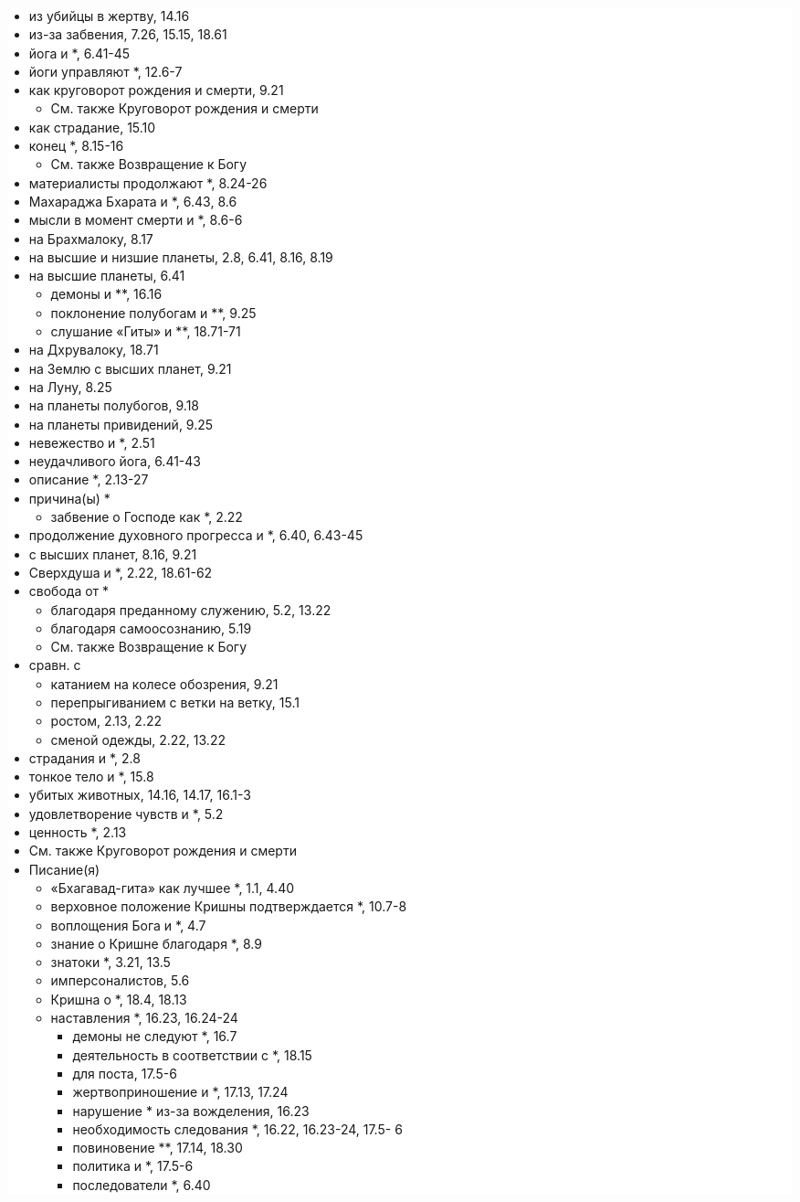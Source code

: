   - из убийцы в жертву, 14.16
  - из-за забвения, 7.26, 15.15, 18.61
  - йога и \*, 6.41-45
  - йоги управляют \*, 12.6-7
  - как круговорот рождения и смерти, 9.21
    - См. также Круговорот рождения и смерти
  - как страдание, 15.10
  - конец \*, 8.15-16
    - См. также Возвращение к Богу
  - материалисты продолжают \*, 8.24-26
  - Махараджа Бхарата и \*, 6.43, 8.6
  - мысли в момент смерти и \*, 8.6-6
  - на Брахмалоку, 8.17
  - на высшие и низшие планеты, 2.8, 6.41, 8.16, 8.19
  - на высшие планеты, 6.41
    - демоны и \*\*, 16.16
    - поклонение полубогам и \*\*, 9.25
    - слушание «Гиты» и \*\*, 18.71-71
  - на Дхрувалоку, 18.71
  - на Землю с высших планет, 9.21
  - на Луну, 8.25
  - на планеты полубогов, 9.18
  - на планеты привидений, 9.25
  - невежество и \*, 2.51
  - неудачливого йога, 6.41-43
  - описание \*, 2.13-27
  - причина(ы) \*
    - забвение о Господе как \*, 2.22
  - продолжение духовного прогресса и \*, 6.40, 6.43-45
  - с высших планет, 8.16, 9.21
  - Сверхдуша и \*, 2.22, 18.61-62
  - свобода от \*
    - благодаря преданному служению, 5.2, 13.22
    - благодаря самоосознанию, 5.19
    - См. также Возвращение к Богу
  - сравн. с
    - катанием на колесе обозрения, 9.21
    - перепрыгиванием с ветки на ветку, 15.1
    - ростом, 2.13, 2.22
    - сменой одежды, 2.22, 13.22
  - страдания и \*, 2.8
  - тонкое тело и \*, 15.8
  - убитых животных, 14.16, 14.17, 16.1-3
  - удовлетворение чувств и \*, 5.2
  - ценность \*, 2.13
  - См. также Круговорот рождения и смерти
- Писание(я)
  - «Бхагавад-гита» как лучшее \*, 1.1, 4.40
  - верховное положение Кришны подтверждается \*, 10.7-8
  - воплощения Бога и \*, 4.7
  - знание о Кришне благодаря \*, 8.9
  - знатоки \*, 3.21, 13.5
  - имперсоналистов, 5.6
  - Кришна о \*, 18.4, 18.13
  - наставления \*, 16.23, 16.24-24
    - демоны не следуют \*, 16.7
    - деятельность в соответствии с \*, 18.15
    - для поста, 17.5-6
    - жертвоприношение и \*, 17.13, 17.24
    - нарушение \* из-за вожделения, 16.23
    - необходимость следования \*, 16.22, 16.23-24, 17.5- 6
    - повиновение \*\*, 17.14, 18.30
    - политика и \*, 17.5-6
    - последователи \*, 6.40